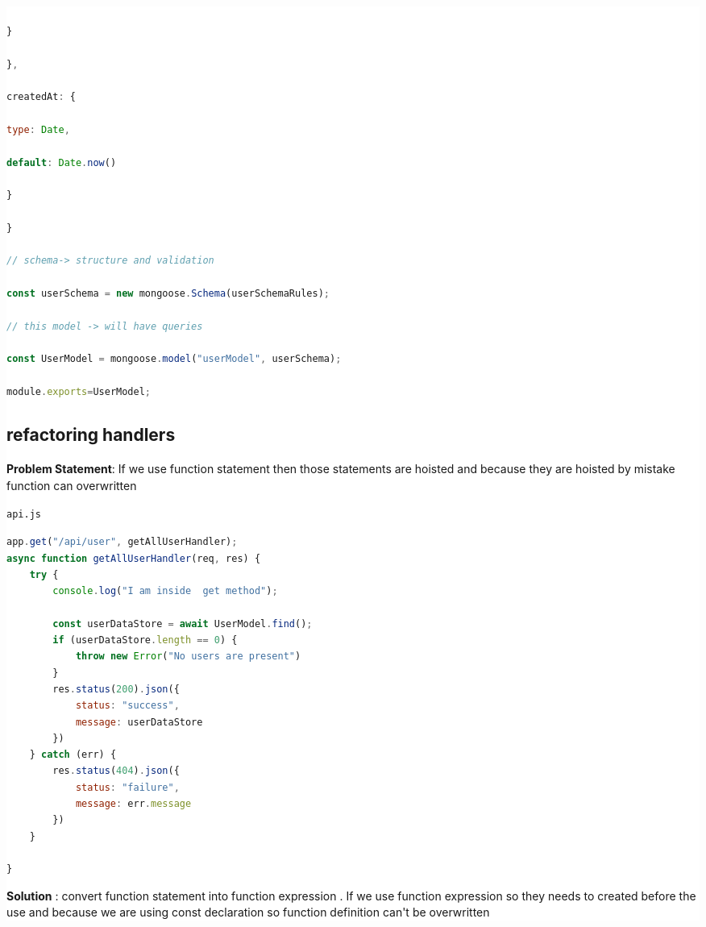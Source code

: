 ```js

}

},

createdAt: {

type: Date,

default: Date.now()

}

}

// schema-> structure and validation

const userSchema = new mongoose.Schema(userSchemaRules);

// this model -> will have queries

const UserModel = mongoose.model("userModel", userSchema);

module.exports=UserModel;
```


## refactoring handlers
**Problem Statement**: If we use function statement then those statements are hoisted and because they are hoisted by mistake function can overwritten 

`api.js`
```js
app.get("/api/user", getAllUserHandler);
async function getAllUserHandler(req, res) {
    try {
        console.log("I am inside  get method");

        const userDataStore = await UserModel.find();
        if (userDataStore.length == 0) {
            throw new Error("No users are present")
        }
        res.status(200).json({
            status: "success",
            message: userDataStore
        })
    } catch (err) {
        res.status(404).json({
            status: "failure",
            message: err.message
        })
    }

}

```
**Solution** : convert function statement into function expression . If we use function expression so they needs to created before the use and because we are using const declaration so function definition can't be overwritten 
